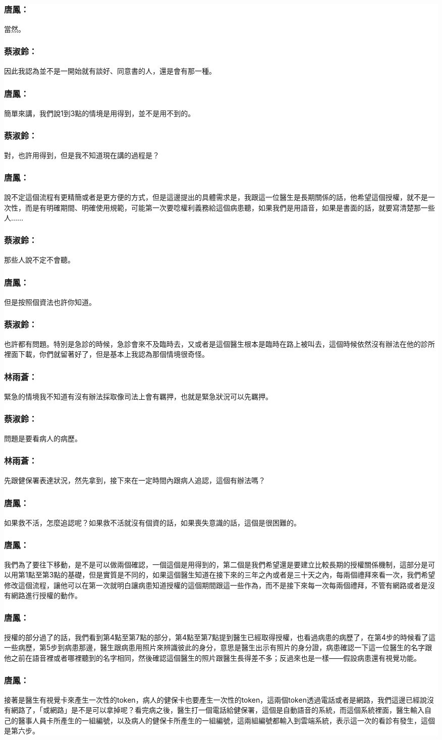 ### 唐鳳：
當然。

### 蔡淑鈴：
因此我認為並不是一開始就有談好、同意書的人，還是會有那一種。

### 唐鳳：
簡單來講，我們說1到3點的情境是用得到，並不是用不到的。

### 蔡淑鈴：
對，也許用得到，但是我不知道現在講的過程是？

### 唐鳳：
說不定這個流程有更精簡或者是更方便的方式，但是這邊提出的具體需求是，我跟這一位醫生是長期關係的話，他希望這個授權，就不是一次性，而是有明確期間、明確使用規範，可能第一次要唸權利義務給這個病患聽，如果我們是用語音，如果是書面的話，就要寫清楚那一些人……

### 蔡淑鈴：
那些人說不定不會聽。

### 唐鳳：
但是按照個資法也許你知道。

### 蔡淑鈴：
也許都有問題。特別是急診的時候，急診會來不及臨時去，又或者是這個醫生根本是臨時在路上被叫去，這個時候依然沒有辦法在他的診所裡面下載，你們就留著好了，但是基本上我認為那個情境很奇怪。

### 林雨蒼：
緊急的情境我不知道有沒有辦法採取像司法上會有羈押，也就是緊急狀況可以先羈押。

### 蔡淑鈴：
問題是要看病人的病歷。

### 林雨蒼：
先跟健保署表達狀況，然先拿到，接下來在一定時間內跟病人追認，這個有辦法嗎？

### 唐鳳：
如果救不活，怎麼追認呢？如果救不活就沒有個資的話，如果喪失意識的話，這個是很困難的。

### 唐鳳：
我們為了要往下移動，是不是可以做兩個確認，一個這個是用得到的，第二個是我們希望還是要建立比較長期的授權關係機制，這部分是可以用第1點至第3點的基礎，但是實質是不同的，如果這個醫生知道在接下來的三年之內或者是三十天之內，每兩個禮拜來看一次，我們希望修改這個流程，讓他可以在第一次就明白讓病患知道授權的這個期間跟這一些作為，而不是接下來每一次每兩個禮拜，不管有網路或者是沒有網路進行授權的動作。

### 唐鳳：
授權的部分過了的話，我們看到第4點至第7點的部分，第4點至第7點提到醫生已經取得授權，也看過病患的病歷了，在第4步的時候看了這一些病歷，第5步到病患那邊，醫生跟病患用照片來辨識彼此的身分，意思是醫生出示有照片的身分證，病患確認一下這一位醫生的名字跟他之前在語音裡或者哪裡聽到的名字相同，然後確認這個醫生的照片跟醫生長得差不多；反過來也是一樣——假設病患還有視覺功能。

### 唐鳳：
接著是醫生有視覺卡來產生一次性的token，病人的健保卡也要產生一次性的token，這兩個token透過電話或者是網路，我們這邊已經說沒有網路了，「或網路」是不是可以拿掉呢？看完病之後，醫生打一個電話給健保署，這個是自動語音的系統，而這個系統裡面，醫生輸入自己的醫事人員卡所產生的一組編號，以及病人的健保卡所產生的一組編號，這兩組編號都輸入到雲端系統，表示這一次的看診有發生，這個是第六步。
